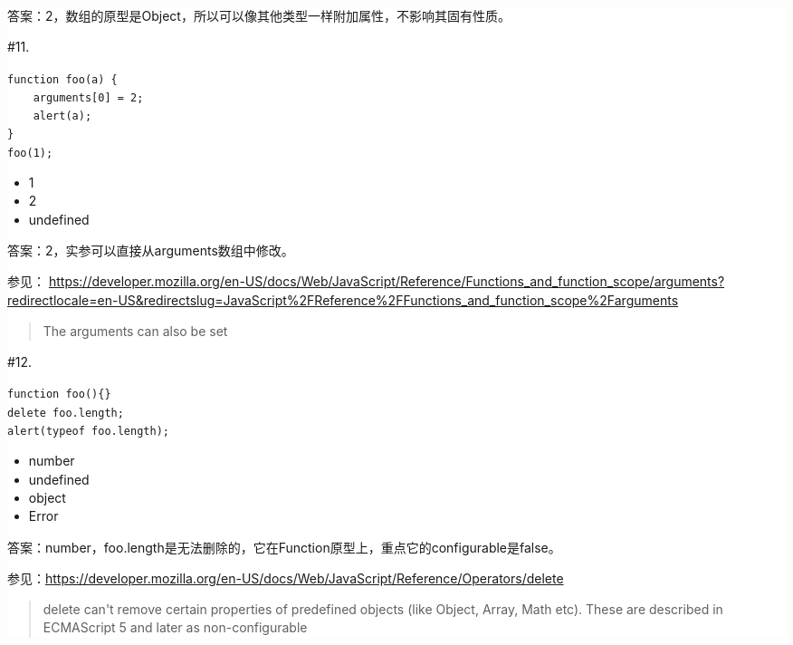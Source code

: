 答案：2，数组的原型是Object，所以可以像其他类型一样附加属性，不影响其固有性质。

#11.

    function foo(a) {
        arguments[0] = 2;
        alert(a);
    }
    foo(1);

- 1
- 2
- undefined

答案：2，实参可以直接从arguments数组中修改。

参见：
https://developer.mozilla.org/en-US/docs/Web/JavaScript/Reference/Functions_and_function_scope/arguments?redirectlocale=en-US&redirectslug=JavaScript%2FReference%2FFunctions_and_function_scope%2Farguments

> The arguments can also be set

#12.

    function foo(){}
    delete foo.length;
    alert(typeof foo.length);

- number
- undefined
- object
- Error

答案：number，foo.length是无法删除的，它在Function原型上，重点它的configurable是false。

参见：https://developer.mozilla.org/en-US/docs/Web/JavaScript/Reference/Operators/delete

> delete can't remove certain properties of predefined objects (like Object, Array, Math etc). These are described in ECMAScript 5 and later as non-configurable

